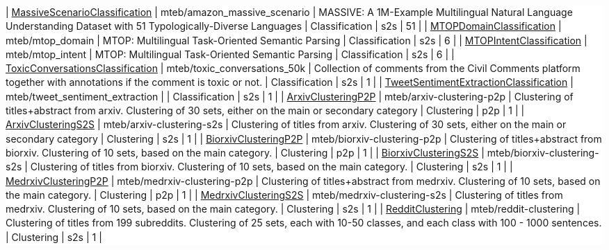 | [MassiveScenarioClassification](https://arxiv.org/abs/2204.08582#:~:text=MASSIVE%20contains%201M%20realistic%2C%20parallel,diverse%20languages%20from%2029%20genera.) | mteb/amazon_massive_scenario                     | MASSIVE: A 1M-Example Multilingual Natural Language Understanding Dataset with 51 Typologically-Diverse Languages                                                                                                | Classification     | s2s        |             51 |
| [MTOPDomainClassification](https://arxiv.org/pdf/2008.09335.pdf)                                                                                                      | mteb/mtop_domain                                 | MTOP: Multilingual Task-Oriented Semantic Parsing                                                                                                                                                                | Classification     | s2s        |              6 |
| [MTOPIntentClassification](https://arxiv.org/pdf/2008.09335.pdf)                                                                                                      | mteb/mtop_intent                                 | MTOP: Multilingual Task-Oriented Semantic Parsing                                                                                                                                                                | Classification     | s2s        |              6 |
| [ToxicConversationsClassification](https://www.kaggle.com/competitions/jigsaw-unintended-bias-in-toxicity-classification/overview)                                    | mteb/toxic_conversations_50k                     | Collection of comments from the Civil Comments platform together with annotations if the comment is toxic or not.                                                                                                | Classification     | s2s        |              1 |
| [TweetSentimentExtractionClassification](https://www.kaggle.com/competitions/tweet-sentiment-extraction/overview)                                                     | mteb/tweet_sentiment_extraction                  |                                                                                                                                                                                                                  | Classification     | s2s        |              1 |
| [ArxivClusteringP2P](https://www.kaggle.com/Cornell-University/arxiv)                                                                                                 | mteb/arxiv-clustering-p2p                        | Clustering of titles+abstract from arxiv. Clustering of 30 sets, either on the main or secondary category                                                                                                        | Clustering         | p2p        |              1 |
| [ArxivClusteringS2S](https://www.kaggle.com/Cornell-University/arxiv)                                                                                                 | mteb/arxiv-clustering-s2s                        | Clustering of titles from arxiv. Clustering of 30 sets, either on the main or secondary category                                                                                                                 | Clustering         | s2s        |              1 |
| [BiorxivClusteringP2P](https://api.biorxiv.org/)                                                                                                                      | mteb/biorxiv-clustering-p2p                      | Clustering of titles+abstract from biorxiv. Clustering of 10 sets, based on the main category.                                                                                                                   | Clustering         | p2p        |              1 |
| [BiorxivClusteringS2S](https://api.biorxiv.org/)                                                                                                                      | mteb/biorxiv-clustering-s2s                      | Clustering of titles from biorxiv. Clustering of 10 sets, based on the main category.                                                                                                                            | Clustering         | s2s        |              1 |
| [MedrxivClusteringP2P](https://api.biorxiv.org/)                                                                                                                      | mteb/medrxiv-clustering-p2p                      | Clustering of titles+abstract from medrxiv. Clustering of 10 sets, based on the main category.                                                                                                                   | Clustering         | p2p        |              1 |
| [MedrxivClusteringS2S](https://api.biorxiv.org/)                                                                                                                      | mteb/medrxiv-clustering-s2s                      | Clustering of titles from medrxiv. Clustering of 10 sets, based on the main category.                                                                                                                            | Clustering         | s2s        |              1 |
| [RedditClustering](https://arxiv.org/abs/2104.07081)                                                                                                                  | mteb/reddit-clustering                           | Clustering of titles from 199 subreddits. Clustering of 25 sets, each with 10-50 classes, and each class with 100 - 1000 sentences.                                                                              | Clustering         | s2s        |              1 |